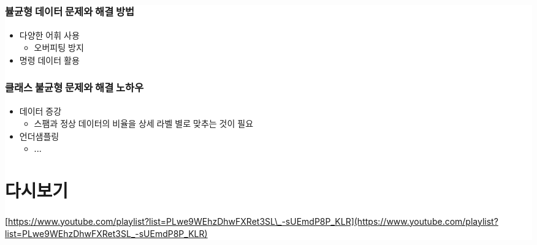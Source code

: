 ### 뷸균형 데이터 문제와 해결 방법

- 다양한 어휘 사용
  - 오버피팅 방지
- 명령 데이터 활용

### 클래스 불균형 문제와 해결 노하우

- 데이터 증강
  - 스팸과 정상 데이터의 비율을 상세 라벨 별로 맞추는 것이 필요
- 언더샘플링
  - ...

# 다시보기

[https://www.youtube.com/playlist?list=PLwe9WEhzDhwFXRet3SL\_-sUEmdP8P_KLR](https://www.youtube.com/playlist?list=PLwe9WEhzDhwFXRet3SL_-sUEmdP8P_KLR)
